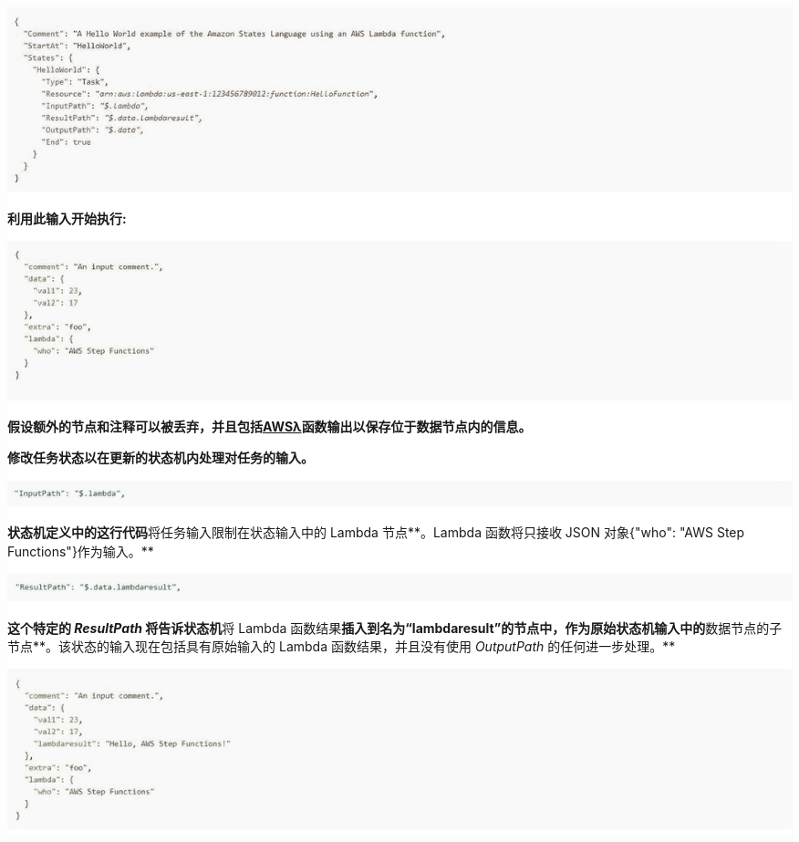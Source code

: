 **![](img/0c6accf1c0841d3ed79761873dac7ad3.png)**

**利用此输入开始执行:**

**![](img/eae75a57a34be2862127076ac9bbd820.png)**

**假设额外的节点和注释可以被丢弃，并且包括[AWSλ](https://dashbird.io/knowledge-base/aws-lambda/introduction-to-aws-lambda/)函数输出以保存位于数据节点内的信息。**

**修改任务状态以在更新的状态机内处理对任务的输入。**

**![](img/7068f35ca07d9c19cf856ceed8b3fc69.png)**

**状态机定义中的这行代码**将任务输入限制在状态输入中的 Lambda 节点**。Lambda 函数将只接收 JSON 对象{"who": "AWS Step Functions"}作为输入。**

**![](img/c56774f39e79ee0989fcb90e55df35a0.png)**

**这个特定的 *ResultPath* 将告诉状态机**将 Lambda 函数结果**插入到名为“lambdaresult”的节点中，作为原始状态机输入中的**数据节点的子节点**。该状态的输入现在包括具有原始输入的 Lambda 函数结果，并且没有使用 *OutputPath* 的任何进一步处理。**

**![](img/c719f06fbf272023a7c1deaa71193db6.png)**
